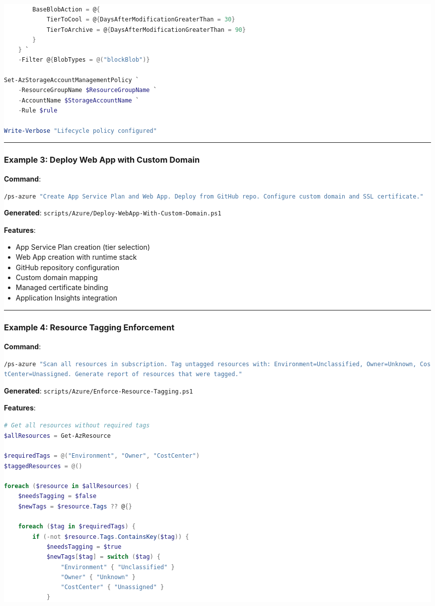```powershell
        BaseBlobAction = @{
            TierToCool = @{DaysAfterModificationGreaterThan = 30}
            TierToArchive = @{DaysAfterModificationGreaterThan = 90}
        }
    } `
    -Filter @{BlobTypes = @("blockBlob")}

Set-AzStorageAccountManagementPolicy `
    -ResourceGroupName $ResourceGroupName `
    -AccountName $StorageAccountName `
    -Rule $rule

Write-Verbose "Lifecycle policy configured"
```

---

### Example 3: Deploy Web App with Custom Domain

**Command**:
```bash
/ps-azure "Create App Service Plan and Web App. Deploy from GitHub repo. Configure custom domain and SSL certificate."
```

**Generated**: `scripts/Azure/Deploy-WebApp-With-Custom-Domain.ps1`

**Features**:
- App Service Plan creation (tier selection)
- Web App creation with runtime stack
- GitHub repository configuration
- Custom domain mapping
- Managed certificate binding
- Application Insights integration

---

### Example 4: Resource Tagging Enforcement

**Command**:
```bash
/ps-azure "Scan all resources in subscription. Tag untagged resources with: Environment=Unclassified, Owner=Unknown, CostCenter=Unassigned. Generate report of resources that were tagged."
```

**Generated**: `scripts/Azure/Enforce-Resource-Tagging.ps1`

**Features**:
```powershell
# Get all resources without required tags
$allResources = Get-AzResource

$requiredTags = @("Environment", "Owner", "CostCenter")
$taggedResources = @()

foreach ($resource in $allResources) {
    $needsTagging = $false
    $newTags = $resource.Tags ?? @{}

    foreach ($tag in $requiredTags) {
        if (-not $resource.Tags.ContainsKey($tag)) {
            $needsTagging = $true
            $newTags[$tag] = switch ($tag) {
                "Environment" { "Unclassified" }
                "Owner" { "Unknown" }
                "CostCenter" { "Unassigned" }
            }
```